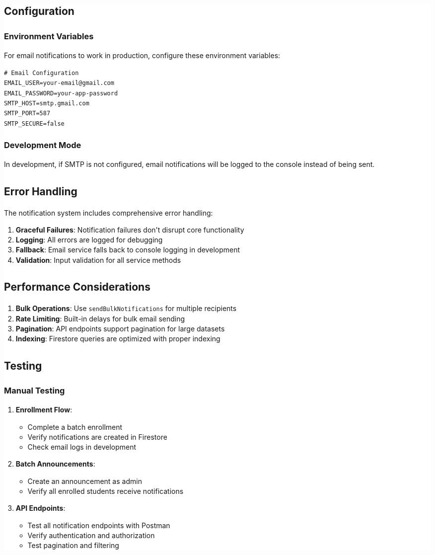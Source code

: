 ## Configuration

### Environment Variables

For email notifications to work in production, configure these environment variables:

```env
# Email Configuration
EMAIL_USER=your-email@gmail.com
EMAIL_PASSWORD=your-app-password
SMTP_HOST=smtp.gmail.com
SMTP_PORT=587
SMTP_SECURE=false
```

### Development Mode

In development, if SMTP is not configured, email notifications will be logged to the console instead of being sent.

## Error Handling

The notification system includes comprehensive error handling:

1. **Graceful Failures**: Notification failures don't disrupt core functionality
2. **Logging**: All errors are logged for debugging
3. **Fallback**: Email service falls back to console logging in development
4. **Validation**: Input validation for all service methods

## Performance Considerations

1. **Bulk Operations**: Use `sendBulkNotifications` for multiple recipients
2. **Rate Limiting**: Built-in delays for bulk email sending
3. **Pagination**: API endpoints support pagination for large datasets
4. **Indexing**: Firestore queries are optimized with proper indexing

## Testing

### Manual Testing

1. **Enrollment Flow**:
   - Complete a batch enrollment
   - Verify notifications are created in Firestore
   - Check email logs in development

2. **Batch Announcements**:
   - Create an announcement as admin
   - Verify all enrolled students receive notifications

3. **API Endpoints**:
   - Test all notification endpoints with Postman
   - Verify authentication and authorization
   - Test pagination and filtering
